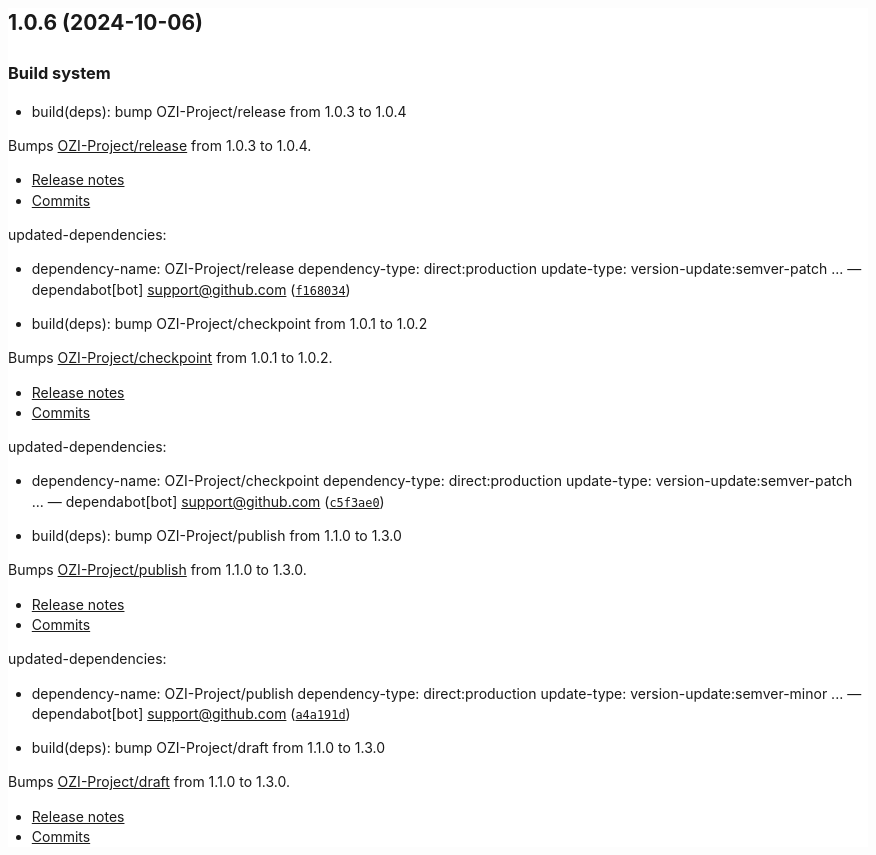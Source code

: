 ## 1.0.6 (2024-10-06)


### Build system


* build(deps): bump OZI-Project/release from 1.0.3 to 1.0.4

Bumps [OZI-Project/release](https://github.com/ozi-project/release) from 1.0.3 to 1.0.4.
- [Release notes](https://github.com/ozi-project/release/releases)
- [Commits](https://github.com/ozi-project/release/compare/1.0.3...1.0.4)


updated-dependencies:
- dependency-name: OZI-Project/release
  dependency-type: direct:production
  update-type: version-update:semver-patch
... — dependabot[bot] <support@github.com>
([`f168034`](https://github.com/OZI-Project/TAP-Producer/commit/f168034049834d58bbfac2b457498709fecd6fa5))

* build(deps): bump OZI-Project/checkpoint from 1.0.1 to 1.0.2

Bumps [OZI-Project/checkpoint](https://github.com/ozi-project/checkpoint) from 1.0.1 to 1.0.2.
- [Release notes](https://github.com/ozi-project/checkpoint/releases)
- [Commits](https://github.com/ozi-project/checkpoint/compare/1.0.1...1.0.2)


updated-dependencies:
- dependency-name: OZI-Project/checkpoint
  dependency-type: direct:production
  update-type: version-update:semver-patch
... — dependabot[bot] <support@github.com>
([`c5f3ae0`](https://github.com/OZI-Project/TAP-Producer/commit/c5f3ae0b97ae8a4c2511ee16af2070f640e584e2))

* build(deps): bump OZI-Project/publish from 1.1.0 to 1.3.0

Bumps [OZI-Project/publish](https://github.com/ozi-project/publish) from 1.1.0 to 1.3.0.
- [Release notes](https://github.com/ozi-project/publish/releases)
- [Commits](https://github.com/ozi-project/publish/compare/1.1.0...1.3.0)


updated-dependencies:
- dependency-name: OZI-Project/publish
  dependency-type: direct:production
  update-type: version-update:semver-minor
... — dependabot[bot] <support@github.com>
([`a4a191d`](https://github.com/OZI-Project/TAP-Producer/commit/a4a191d0a7e17373f78738b844c937a566b56da9))

* build(deps): bump OZI-Project/draft from 1.1.0 to 1.3.0

Bumps [OZI-Project/draft](https://github.com/ozi-project/draft) from 1.1.0 to 1.3.0.
- [Release notes](https://github.com/ozi-project/draft/releases)
- [Commits](https://github.com/ozi-project/draft/compare/1.1.0...1.3.0)
